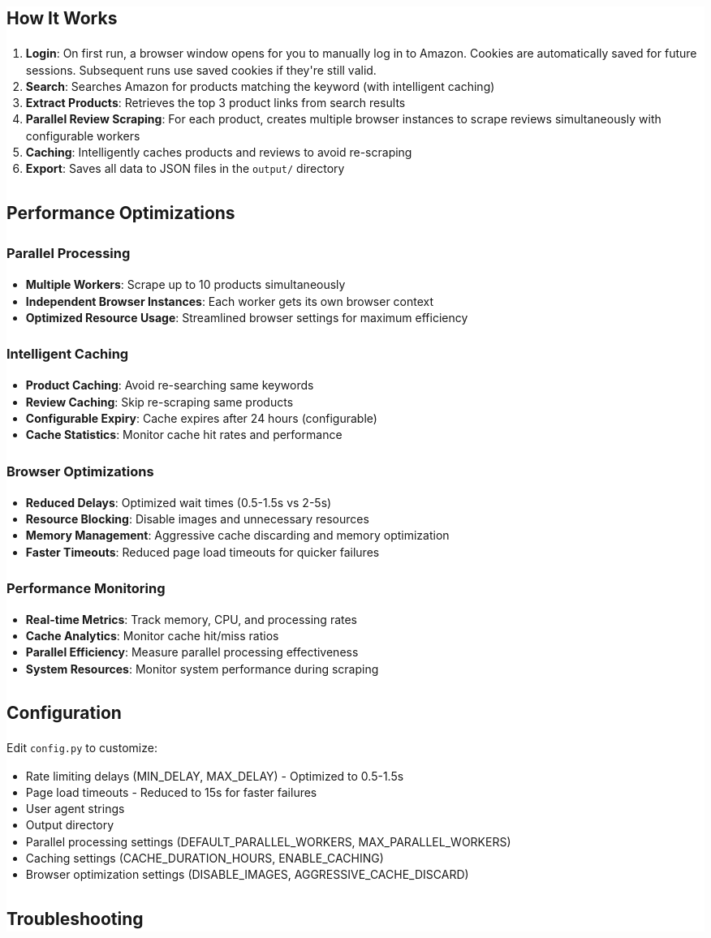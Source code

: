 ## How It Works

1. **Login**: On first run, a browser window opens for you to manually log in to Amazon. Cookies are automatically saved for future sessions. Subsequent runs use saved cookies if they're still valid.
2. **Search**: Searches Amazon for products matching the keyword (with intelligent caching)
3. **Extract Products**: Retrieves the top 3 product links from search results
4. **Parallel Review Scraping**: For each product, creates multiple browser instances to scrape reviews simultaneously with configurable workers
5. **Caching**: Intelligently caches products and reviews to avoid re-scraping
6. **Export**: Saves all data to JSON files in the `output/` directory

## Performance Optimizations

### Parallel Processing
- **Multiple Workers**: Scrape up to 10 products simultaneously
- **Independent Browser Instances**: Each worker gets its own browser context
- **Optimized Resource Usage**: Streamlined browser settings for maximum efficiency

### Intelligent Caching
- **Product Caching**: Avoid re-searching same keywords
- **Review Caching**: Skip re-scraping same products
- **Configurable Expiry**: Cache expires after 24 hours (configurable)
- **Cache Statistics**: Monitor cache hit rates and performance

### Browser Optimizations
- **Reduced Delays**: Optimized wait times (0.5-1.5s vs 2-5s)
- **Resource Blocking**: Disable images and unnecessary resources
- **Memory Management**: Aggressive cache discarding and memory optimization
- **Faster Timeouts**: Reduced page load timeouts for quicker failures

### Performance Monitoring
- **Real-time Metrics**: Track memory, CPU, and processing rates
- **Cache Analytics**: Monitor cache hit/miss ratios
- **Parallel Efficiency**: Measure parallel processing effectiveness
- **System Resources**: Monitor system performance during scraping

## Configuration

Edit `config.py` to customize:
- Rate limiting delays (MIN_DELAY, MAX_DELAY) - Optimized to 0.5-1.5s
- Page load timeouts - Reduced to 15s for faster failures
- User agent strings
- Output directory
- Parallel processing settings (DEFAULT_PARALLEL_WORKERS, MAX_PARALLEL_WORKERS)
- Caching settings (CACHE_DURATION_HOURS, ENABLE_CACHING)
- Browser optimization settings (DISABLE_IMAGES, AGGRESSIVE_CACHE_DISCARD)

## Troubleshooting
